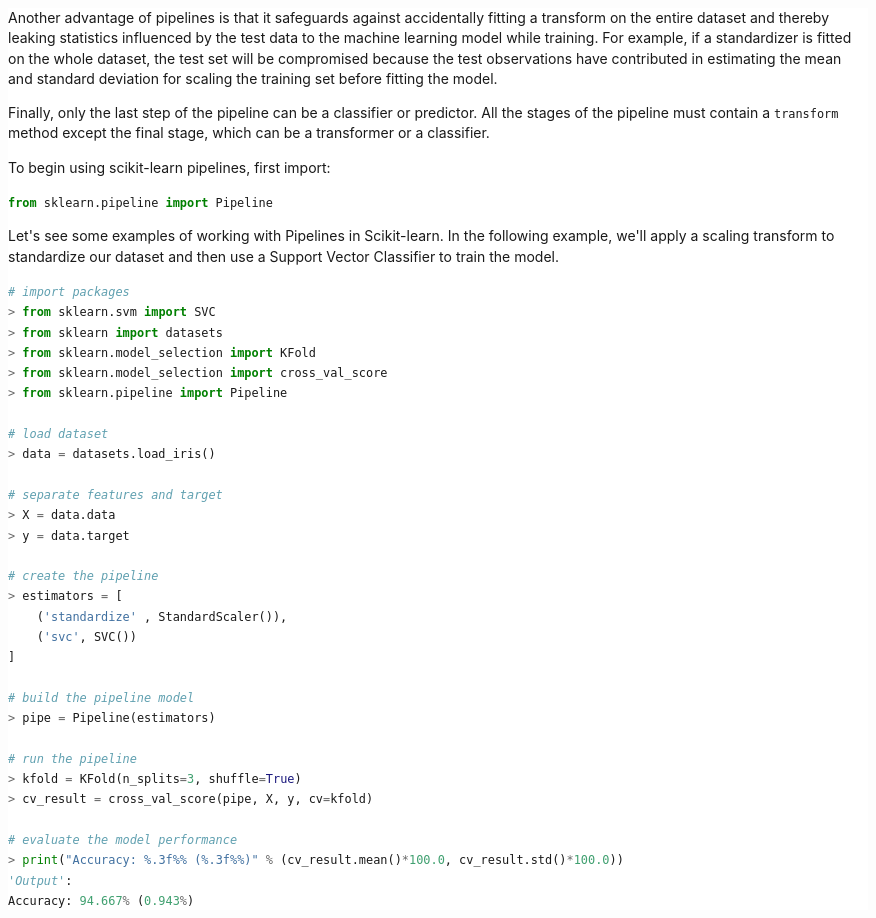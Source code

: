 Another advantage of pipelines is that it safeguards against accidentally fitting a transform on the entire dataset and thereby leaking statistics influenced by the test data to the machine learning model while training. For example, if a standardizer is fitted on the whole dataset, the test set will be compromised because the test observations have contributed in estimating the mean and standard deviation for scaling the training set before fitting the model.

Finally, only the last step of the pipeline can be a classifier or predictor. All the stages of the pipeline must contain a `transform` method except the final stage, which can be a transformer or a classifier.

To begin using scikit-learn pipelines, first import:
```python
from sklearn.pipeline import Pipeline
```

Let's see some examples of working with Pipelines in Scikit-learn. In the following example, we'll apply a scaling transform to standardize our dataset and then use a Support Vector Classifier to train the model.

```python
# import packages
> from sklearn.svm import SVC
> from sklearn import datasets
> from sklearn.model_selection import KFold
> from sklearn.model_selection import cross_val_score
> from sklearn.pipeline import Pipeline

# load dataset
> data = datasets.load_iris()

# separate features and target
> X = data.data
> y = data.target

# create the pipeline
> estimators = [
    ('standardize' , StandardScaler()),
    ('svc', SVC())
]

# build the pipeline model
> pipe = Pipeline(estimators)

# run the pipeline
> kfold = KFold(n_splits=3, shuffle=True)
> cv_result = cross_val_score(pipe, X, y, cv=kfold)

# evaluate the model performance
> print("Accuracy: %.3f%% (%.3f%%)" % (cv_result.mean()*100.0, cv_result.std()*100.0))
'Output':
Accuracy: 94.667% (0.943%)
```

<a name="pipeline_make_pipeline"></a>
